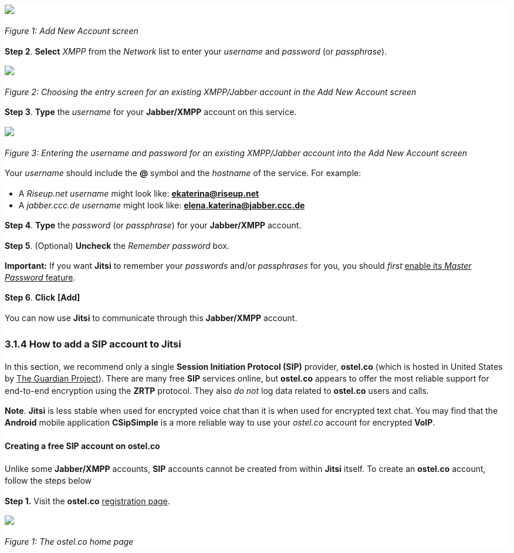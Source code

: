 ![](/sites/securityinabox.org/files/media/jitsi-osx-en-v01-302-add-new-acct.png)

*Figure 1: Add New Account screen*

**Step 2**. **Select** *XMPP* from the *Network* list to enter your *username* and *password* (or *passphrase*).

![](/sites/securityinabox.org/files/media/jitsi-osx-en-v01-307-create-new-xmpp-acct.png)

*Figure 2: Choosing the entry screen for an existing XMPP/Jabber account in the Add New Account screen* 

**Step 3**. **Type** the *username* for your **Jabber/XMPP** account on this service.

![](/sites/securityinabox.org/files/media/jitsi-osx-en-v01-308-add-existing-xmpp-acct.png)

*Figure 3: Entering the username and password for an existing  XMPP/Jabber account into the Add New Account screen* 

Your *username* should include the **@** symbol and the *hostname* of the service. For example:

- A *Riseup.net username* might look like:  **ekaterina@riseup.net**
- A *jabber.ccc.de username* might look like: **elena.katerina@jabber.ccc.de**

**Step 4**. **Type** the *password* (or *passphrase*) for your **Jabber/XMPP** account.

**Step 5**. (Optional) **Uncheck** the *Remember password* box.

**Important:** If you want **Jitsi** to remember your *passwords* and/or *passphrases* for you, you should *first* [enable its *Master Password* feature](#2278).

**Step 6**. **Click** **[Add]** 

You can now use **Jitsi** to communicate through this **Jabber/XMPP** account.

### 3.1.4 How to add a SIP account to Jitsi

In this section, we recommend only a single **Session Initiation Protocol (SIP)** provider, **ostel.co** (which is hosted in United States by [The Guardian Project](https://guardianproject.info/)). There are many free **SIP** services online, but **ostel.co** appears to offer the most reliable support for end-to-end encryption using the **ZRTP** protocol. They also *do not* log data related to **ostel.co** users and calls.

**Note**. **Jitsi** is less stable when used for encrypted voice chat than it is when used for encrypted text chat. You may find that the **Android** mobile application **CSipSimple** is a more reliable way to use your *ostel.co* account for encrypted **VoIP**.

#### Creating a free SIP account on ostel.co

Unlike some **Jabber/XMPP** accounts, **SIP** accounts cannot be created from within **Jitsi** itself. To create an **ostel.co** account, follow the steps below

**Step 1.** Visit the **ostel.co** [registration page](https://ostel.co/).

![](/sites/securityinabox.org/files/media/jitsi-osx-en-v01-309-ostel-home-page.png)

*Figure 1: The ostel.co home page*
